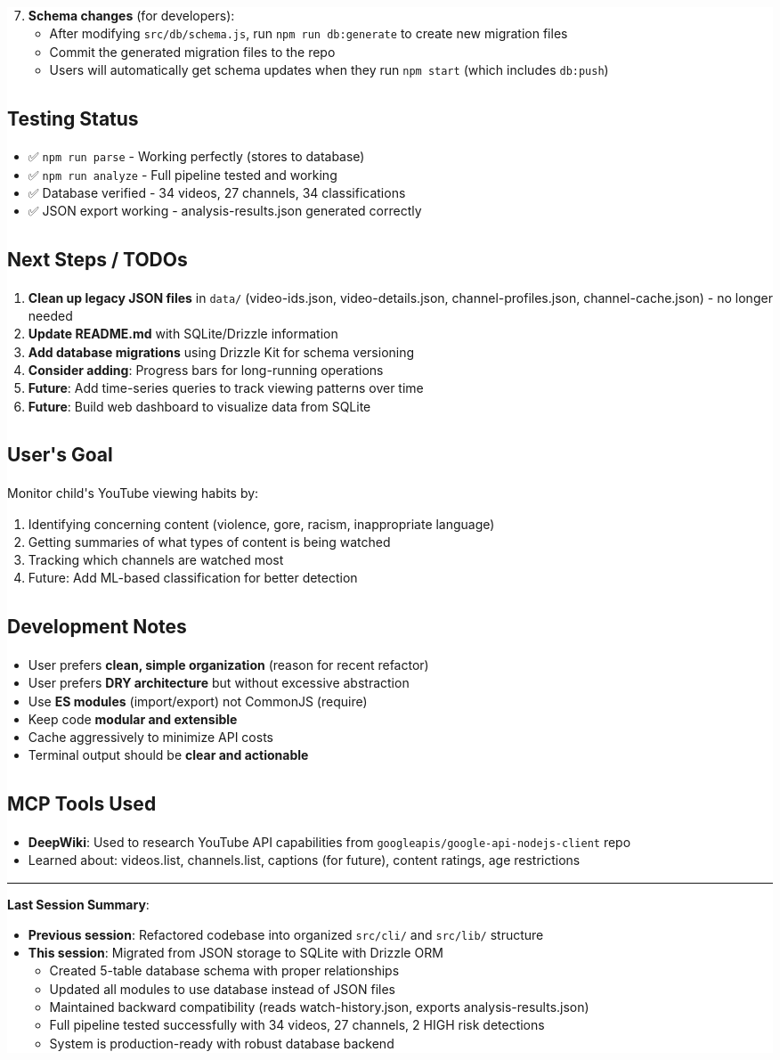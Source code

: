 7. **Schema changes** (for developers):
   - After modifying `src/db/schema.js`, run `npm run db:generate` to create new migration files
   - Commit the generated migration files to the repo
   - Users will automatically get schema updates when they run `npm start` (which includes `db:push`)

## Testing Status

- ✅ `npm run parse` - Working perfectly (stores to database)
- ✅ `npm run analyze` - Full pipeline tested and working
- ✅ Database verified - 34 videos, 27 channels, 34 classifications
- ✅ JSON export working - analysis-results.json generated correctly

## Next Steps / TODOs

1. **Clean up legacy JSON files** in `data/` (video-ids.json, video-details.json, channel-profiles.json, channel-cache.json) - no longer needed
2. **Update README.md** with SQLite/Drizzle information
3. **Add database migrations** using Drizzle Kit for schema versioning
4. **Consider adding**: Progress bars for long-running operations
5. **Future**: Add time-series queries to track viewing patterns over time
6. **Future**: Build web dashboard to visualize data from SQLite

## User's Goal

Monitor child's YouTube viewing habits by:
1. Identifying concerning content (violence, gore, racism, inappropriate language)
2. Getting summaries of what types of content is being watched
3. Tracking which channels are watched most
4. Future: Add ML-based classification for better detection

## Development Notes

- User prefers **clean, simple organization** (reason for recent refactor)
- User prefers **DRY architecture** but without excessive abstraction
- Use **ES modules** (import/export) not CommonJS (require)
- Keep code **modular and extensible**
- Cache aggressively to minimize API costs
- Terminal output should be **clear and actionable**

## MCP Tools Used

- **DeepWiki**: Used to research YouTube API capabilities from `googleapis/google-api-nodejs-client` repo
- Learned about: videos.list, channels.list, captions (for future), content ratings, age restrictions

---

**Last Session Summary**:
- **Previous session**: Refactored codebase into organized `src/cli/` and `src/lib/` structure
- **This session**: Migrated from JSON storage to SQLite with Drizzle ORM
  - Created 5-table database schema with proper relationships
  - Updated all modules to use database instead of JSON files
  - Maintained backward compatibility (reads watch-history.json, exports analysis-results.json)
  - Full pipeline tested successfully with 34 videos, 27 channels, 2 HIGH risk detections
  - System is production-ready with robust database backend
